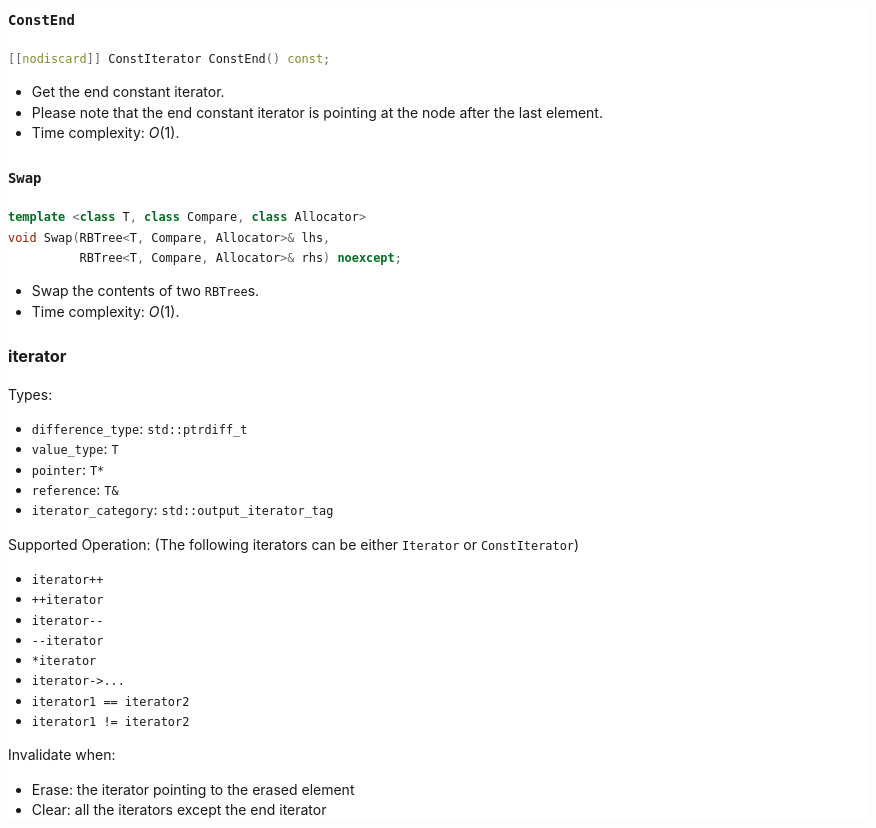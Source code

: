 ### <span id="ConstEnd">`ConstEnd`</span>
```c++
[[nodiscard]] ConstIterator ConstEnd() const;
```
- Get the end constant iterator.
- Please note that the end constant iterator is pointing at the node after the
  last element.
- Time complexity: $O(1)$.

### <span id="SwapNonmember">`Swap`</span>
```c++
template <class T, class Compare, class Allocator>
void Swap(RBTree<T, Compare, Allocator>& lhs,
          RBTree<T, Compare, Allocator>& rhs) noexcept;
```
- Swap the contents of two `RBTree`s.
- Time complexity: $O(1)$.

### <span id="iterator">iterator</span>
Types:
- `difference_type`: `std::ptrdiff_t`
- `value_type`: `T`
- `pointer`: `T*`
- `reference`: `T&`
- `iterator_category`: `std::output_iterator_tag`

Supported Operation: (The following iterators can be either `Iterator` or
`ConstIterator`)
- `iterator++`
- `++iterator`
- `iterator--`
- `--iterator`
- `*iterator`
- `iterator->...`
- `iterator1 == iterator2`
- `iterator1 != iterator2`

Invalidate when:
- Erase: the iterator pointing to the erased element
- Clear: all the iterators except the end iterator
